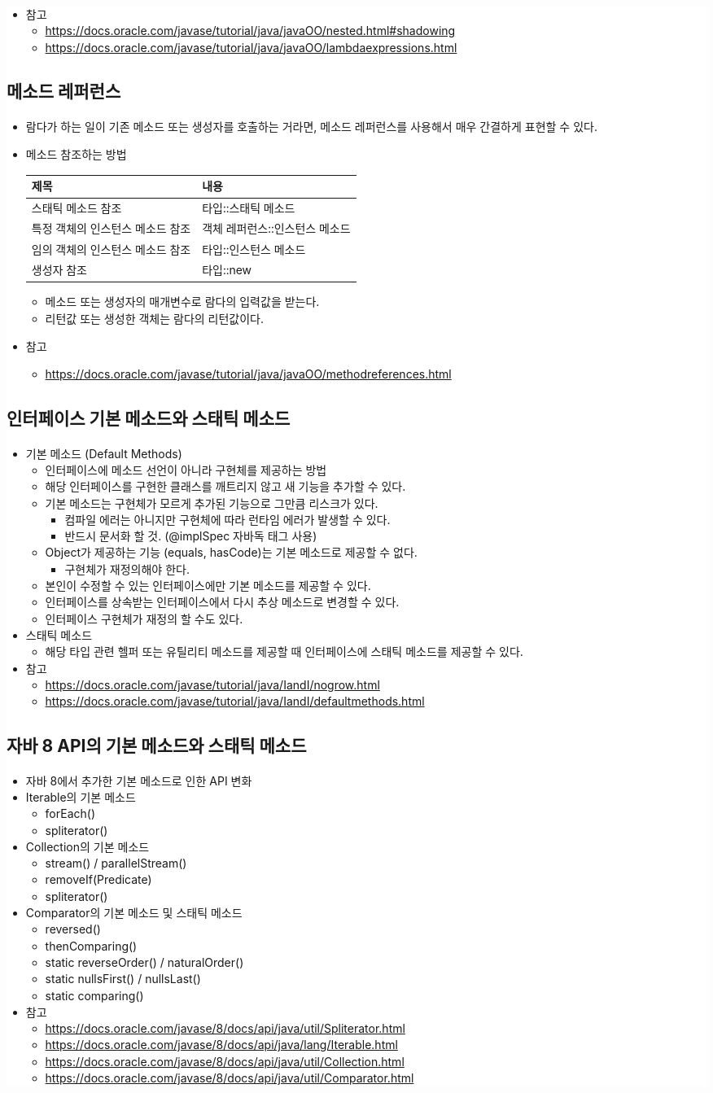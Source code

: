 - 참고
  * https://docs.oracle.com/javase/tutorial/java/javaOO/nested.html#shadowing
  * https://docs.oracle.com/javase/tutorial/java/javaOO/lambdaexpressions.html

## 메소드 레퍼런스
- 람다가 하는 일이 기존 메소드 또는 생성자를 호출하는 거라면, 메소드 레퍼런스를 사용해서 매우 간결하게 표현할 수 있다.
- 메소드 참조하는 방법

  |제목|내용|
  |------|---|
  |스태틱 메소드 참조|타입::스태틱 메소드|
  |특정 객체의 인스턴스 메소드 참조|객체 레퍼런스::인스턴스 메소드|
  |임의 객체의 인스턴스 메소드 참조|타입::인스턴스 메소드|
  |생성자 참조|타입::new|

  * 메소드 또는 생성자의 매개변수로 람다의 입력값을 받는다.
  * 리턴값 또는 생성한 객체는 람다의 리턴값이다.
- 참고
  * https://docs.oracle.com/javase/tutorial/java/javaOO/methodreferences.html
 
## 인터페이스 기본 메소드와 스태틱 메소드
- 기본 메소드 (Default Methods)
  * 인터페이스에 메소드 선언이 아니라 구현체를 제공하는 방법
  * 해당 인터페이스를 구현한 클래스를 깨트리지 않고 새 기능을 추가할 수 있다.
  * 기본 메소드는 구현체가 모르게 추가된 기능으로 그만큼 리스크가 있다.
    * 컴파일 에러는 아니지만 구현체에 따라 런타임 에러가 발생할 수 있다.
    * 반드시 문서화 할 것. (@implSpec 자바독 태그 사용)
  * Object가 제공하는 기능 (equals, hasCode)는 기본 메소드로 제공할 수 없다.
    * 구현체가 재정의해야 한다.
  * 본인이 수정할 수 있는 인터페이스에만 기본 메소드를 제공할 수 있다.
  * 인터페이스를 상속받는 인터페이스에서 다시 추상 메소드로 변경할 수 있다.
  * 인터페이스 구현체가 재정의 할 수도 있다.
- 스태틱 메소드
  * 해당 타입 관련 헬퍼 또는 유틸리티 메소드를 제공할 때 인터페이스에 스태틱 메소드를 제공할 수 있다.
- 참고
  * https://docs.oracle.com/javase/tutorial/java/IandI/nogrow.html
  * https://docs.oracle.com/javase/tutorial/java/IandI/defaultmethods.html

## 자바 8 API의 기본 메소드와 스태틱 메소드
- 자바 8에서 추가한 기본 메소드로 인한 API 변화
- Iterable의 기본 메소드
  * forEach()
  * spliterator()
- Collection의 기본 메소드
  * stream() / parallelStream()
  * removeIf(Predicate)
  * spliterator()
- Comparator의 기본 메소드 및 스태틱 메소드
  * reversed()
  * thenComparing()
  * static reverseOrder() / naturalOrder()
  * static nullsFirst() / nullsLast()
  * static comparing()
- 참고
  * https://docs.oracle.com/javase/8/docs/api/java/util/Spliterator.html
  * https://docs.oracle.com/javase/8/docs/api/java/lang/Iterable.html
  * https://docs.oracle.com/javase/8/docs/api/java/util/Collection.html
  * https://docs.oracle.com/javase/8/docs/api/java/util/Comparator.html
